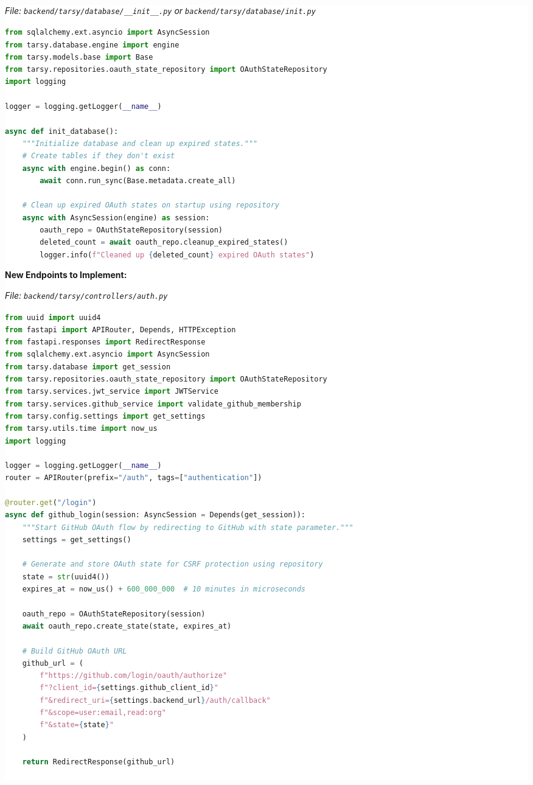 *File: `backend/tarsy/database/__init__.py` or `backend/tarsy/database/init.py`*
```python
from sqlalchemy.ext.asyncio import AsyncSession
from tarsy.database.engine import engine
from tarsy.models.base import Base
from tarsy.repositories.oauth_state_repository import OAuthStateRepository
import logging

logger = logging.getLogger(__name__)

async def init_database():
    """Initialize database and clean up expired states."""
    # Create tables if they don't exist
    async with engine.begin() as conn:
        await conn.run_sync(Base.metadata.create_all)
    
    # Clean up expired OAuth states on startup using repository
    async with AsyncSession(engine) as session:
        oauth_repo = OAuthStateRepository(session)
        deleted_count = await oauth_repo.cleanup_expired_states()
        logger.info(f"Cleaned up {deleted_count} expired OAuth states")
```

**New Endpoints to Implement:**

*File: `backend/tarsy/controllers/auth.py`*
```python
from uuid import uuid4
from fastapi import APIRouter, Depends, HTTPException
from fastapi.responses import RedirectResponse
from sqlalchemy.ext.asyncio import AsyncSession
from tarsy.database import get_session
from tarsy.repositories.oauth_state_repository import OAuthStateRepository
from tarsy.services.jwt_service import JWTService
from tarsy.services.github_service import validate_github_membership
from tarsy.config.settings import get_settings
from tarsy.utils.time import now_us
import logging

logger = logging.getLogger(__name__)
router = APIRouter(prefix="/auth", tags=["authentication"])

@router.get("/login")
async def github_login(session: AsyncSession = Depends(get_session)):
    """Start GitHub OAuth flow by redirecting to GitHub with state parameter."""
    settings = get_settings()
    
    # Generate and store OAuth state for CSRF protection using repository
    state = str(uuid4())
    expires_at = now_us() + 600_000_000  # 10 minutes in microseconds
    
    oauth_repo = OAuthStateRepository(session)
    await oauth_repo.create_state(state, expires_at)
    
    # Build GitHub OAuth URL
    github_url = (
        f"https://github.com/login/oauth/authorize"
        f"?client_id={settings.github_client_id}"
        f"&redirect_uri={settings.backend_url}/auth/callback"
        f"&scope=user:email,read:org"
        f"&state={state}"
    )
    
    return RedirectResponse(github_url)
    
```